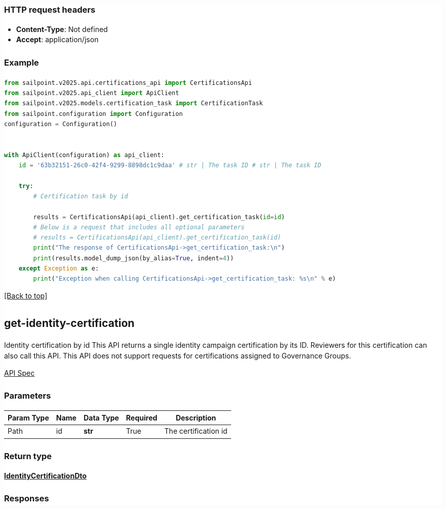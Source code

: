 ### HTTP request headers

- **Content-Type**: Not defined
- **Accept**: application/json

### Example

```python
from sailpoint.v2025.api.certifications_api import CertificationsApi
from sailpoint.v2025.api_client import ApiClient
from sailpoint.v2025.models.certification_task import CertificationTask
from sailpoint.configuration import Configuration
configuration = Configuration()


with ApiClient(configuration) as api_client:
    id = '63b32151-26c0-42f4-9299-8898dc1c9daa' # str | The task ID # str | The task ID

    try:
        # Certification task by id

        results = CertificationsApi(api_client).get_certification_task(id=id)
        # Below is a request that includes all optional parameters
        # results = CertificationsApi(api_client).get_certification_task(id)
        print("The response of CertificationsApi->get_certification_task:\n")
        print(results.model_dump_json(by_alias=True, indent=4))
    except Exception as e:
        print("Exception when calling CertificationsApi->get_certification_task: %s\n" % e)
```

[[Back to top]](#)

## get-identity-certification

Identity certification by id This API returns a single identity campaign certification by its ID. Reviewers for this certification can also call this API. This API does not support requests for certifications assigned to Governance Groups.

[API Spec](https://developer.sailpoint.com/docs/api/v2025/get-identity-certification)

### Parameters

| Param Type | Name | Data Type | Required | Description          |
| ---------- | ---- | --------- | -------- | -------------------- |
| Path       | id   | **str**   | True     | The certification id |

### Return type

[**IdentityCertificationDto**](../models/identity-certification-dto)

### Responses
